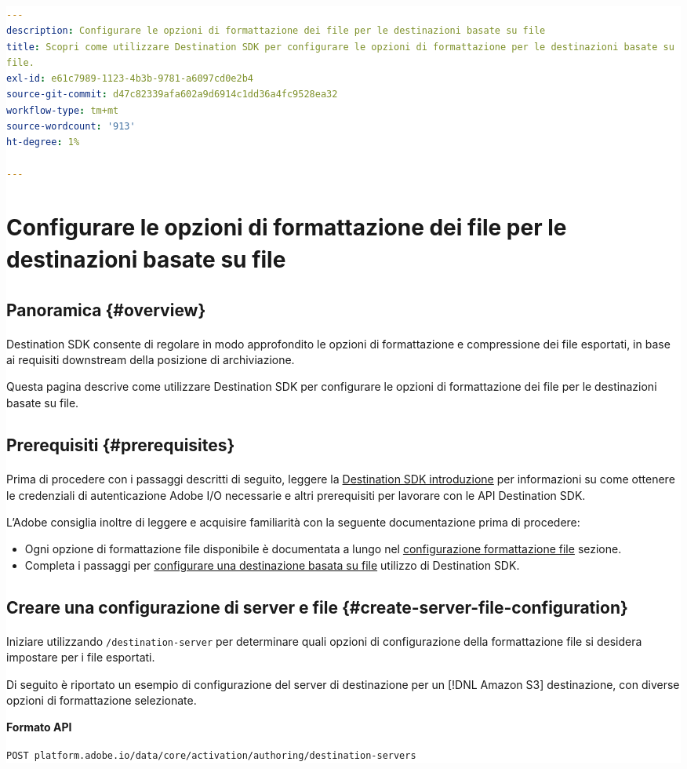 ```yaml
---
description: Configurare le opzioni di formattazione dei file per le destinazioni basate su file
title: Scopri come utilizzare Destination SDK per configurare le opzioni di formattazione per le destinazioni basate su file.
exl-id: e61c7989-1123-4b3b-9781-a6097cd0e2b4
source-git-commit: d47c82339afa602a9d6914c1dd36a4fc9528ea32
workflow-type: tm+mt
source-wordcount: '913'
ht-degree: 1%

---
```


# Configurare le opzioni di formattazione dei file per le destinazioni basate su file

## Panoramica {#overview}

Destination SDK consente di regolare in modo approfondito le opzioni di formattazione e compressione dei file esportati, in base ai requisiti downstream della posizione di archiviazione.

Questa pagina descrive come utilizzare Destination SDK per configurare le opzioni di formattazione dei file per le destinazioni basate su file.

## Prerequisiti {#prerequisites}

Prima di procedere con i passaggi descritti di seguito, leggere la [Destination SDK introduzione](../../getting-started.md) per informazioni su come ottenere le credenziali di autenticazione Adobe I/O necessarie e altri prerequisiti per lavorare con le API Destination SDK.

L’Adobe consiglia inoltre di leggere e acquisire familiarità con la seguente documentazione prima di procedere:

* Ogni opzione di formattazione file disponibile è documentata a lungo nel [configurazione formattazione file](../../functionality/destination-server/file-formatting.md) sezione.
* Completa i passaggi per [configurare una destinazione basata su file](../../guides/configure-file-based-destination-instructions.md) utilizzo di Destination SDK.

## Creare una configurazione di server e file {#create-server-file-configuration}

Iniziare utilizzando `/destination-server` per determinare quali opzioni di configurazione della formattazione file si desidera impostare per i file esportati.

Di seguito è riportato un esempio di configurazione del server di destinazione per un [!DNL Amazon S3] destinazione, con diverse opzioni di formattazione selezionate.

**Formato API**

```http
POST platform.adobe.io/data/core/activation/authoring/destination-servers
```
